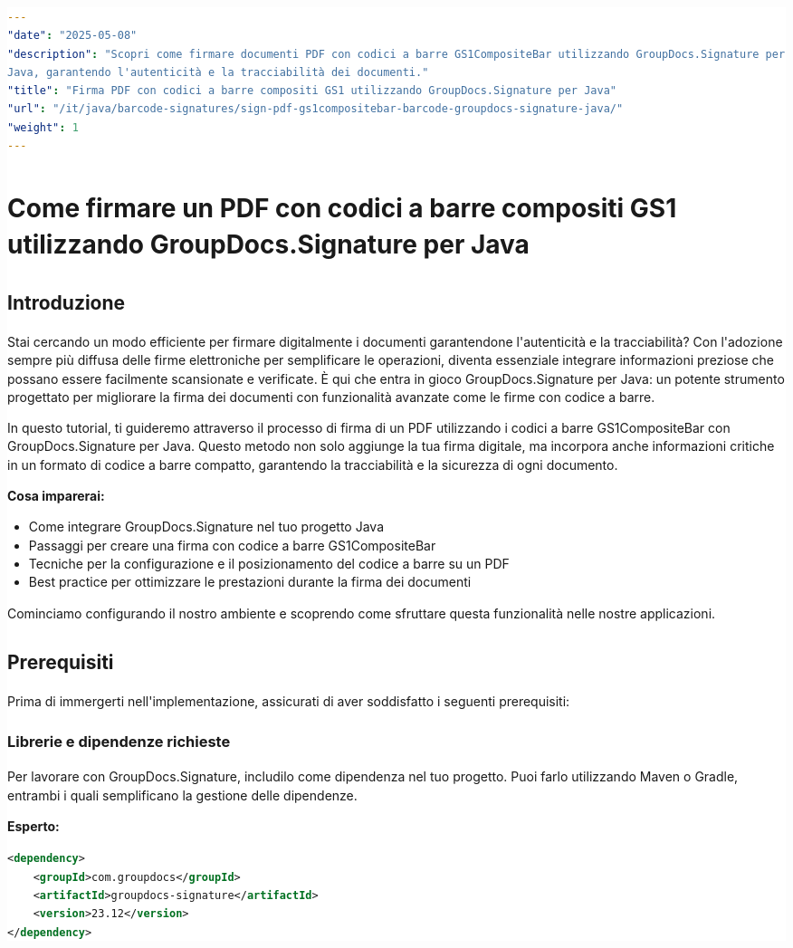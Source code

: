 ```yaml
---
"date": "2025-05-08"
"description": "Scopri come firmare documenti PDF con codici a barre GS1CompositeBar utilizzando GroupDocs.Signature per Java, garantendo l'autenticità e la tracciabilità dei documenti."
"title": "Firma PDF con codici a barre compositi GS1 utilizzando GroupDocs.Signature per Java"
"url": "/it/java/barcode-signatures/sign-pdf-gs1compositebar-barcode-groupdocs-signature-java/"
"weight": 1
---
```


# Come firmare un PDF con codici a barre compositi GS1 utilizzando GroupDocs.Signature per Java

## Introduzione
Stai cercando un modo efficiente per firmare digitalmente i documenti garantendone l'autenticità e la tracciabilità? Con l'adozione sempre più diffusa delle firme elettroniche per semplificare le operazioni, diventa essenziale integrare informazioni preziose che possano essere facilmente scansionate e verificate. È qui che entra in gioco GroupDocs.Signature per Java: un potente strumento progettato per migliorare la firma dei documenti con funzionalità avanzate come le firme con codice a barre.

In questo tutorial, ti guideremo attraverso il processo di firma di un PDF utilizzando i codici a barre GS1CompositeBar con GroupDocs.Signature per Java. Questo metodo non solo aggiunge la tua firma digitale, ma incorpora anche informazioni critiche in un formato di codice a barre compatto, garantendo la tracciabilità e la sicurezza di ogni documento.

**Cosa imparerai:**
- Come integrare GroupDocs.Signature nel tuo progetto Java
- Passaggi per creare una firma con codice a barre GS1CompositeBar
- Tecniche per la configurazione e il posizionamento del codice a barre su un PDF
- Best practice per ottimizzare le prestazioni durante la firma dei documenti

Cominciamo configurando il nostro ambiente e scoprendo come sfruttare questa funzionalità nelle nostre applicazioni.

## Prerequisiti
Prima di immergerti nell'implementazione, assicurati di aver soddisfatto i seguenti prerequisiti:

### Librerie e dipendenze richieste
Per lavorare con GroupDocs.Signature, includilo come dipendenza nel tuo progetto. Puoi farlo utilizzando Maven o Gradle, entrambi i quali semplificano la gestione delle dipendenze.

**Esperto:**
```xml
<dependency>
    <groupId>com.groupdocs</groupId>
    <artifactId>groupdocs-signature</artifactId>
    <version>23.12</version>
</dependency>
```
